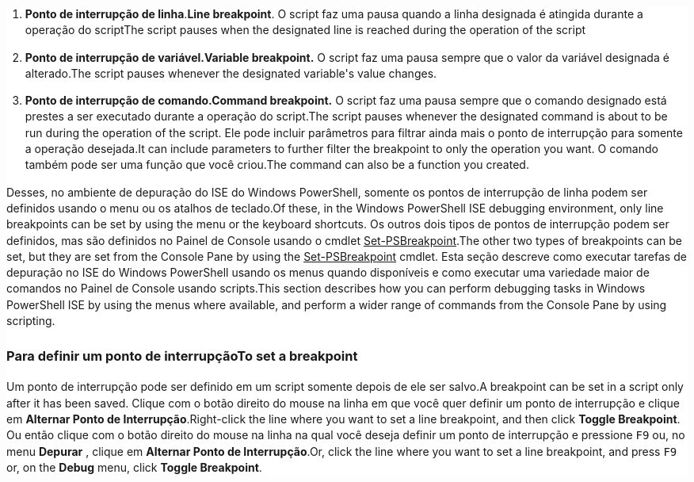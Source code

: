 1. <span data-ttu-id="fca08-112">**Ponto de interrupção de linha**.</span><span class="sxs-lookup"><span data-stu-id="fca08-112">**Line breakpoint**.</span></span> <span data-ttu-id="fca08-113">O script faz uma pausa quando a linha designada é atingida durante a operação do script</span><span class="sxs-lookup"><span data-stu-id="fca08-113">The script pauses when the designated line is reached during the operation of the script</span></span>

1. <span data-ttu-id="fca08-114">**Ponto de interrupção de variável.**</span><span class="sxs-lookup"><span data-stu-id="fca08-114">**Variable breakpoint.**</span></span> <span data-ttu-id="fca08-115">O script faz uma pausa sempre que o valor da variável designada é alterado.</span><span class="sxs-lookup"><span data-stu-id="fca08-115">The script pauses whenever the designated variable's value changes.</span></span>

1. <span data-ttu-id="fca08-116">**Ponto de interrupção de comando.**</span><span class="sxs-lookup"><span data-stu-id="fca08-116">**Command breakpoint.**</span></span> <span data-ttu-id="fca08-117">O script faz uma pausa sempre que o comando designado está prestes a ser executado durante a operação do script.</span><span class="sxs-lookup"><span data-stu-id="fca08-117">The script pauses whenever the designated command is about to be run during the operation of the script.</span></span> <span data-ttu-id="fca08-118">Ele pode incluir parâmetros para filtrar ainda mais o ponto de interrupção para somente a operação desejada.</span><span class="sxs-lookup"><span data-stu-id="fca08-118">It can include parameters to further filter the breakpoint to only the operation you want.</span></span> <span data-ttu-id="fca08-119">O comando também pode ser uma função que você criou.</span><span class="sxs-lookup"><span data-stu-id="fca08-119">The command can also be a function you created.</span></span>

<span data-ttu-id="fca08-120">Desses, no ambiente de depuração do ISE do Windows PowerShell, somente os pontos de interrupção de linha podem ser definidos usando o menu ou os atalhos de teclado.</span><span class="sxs-lookup"><span data-stu-id="fca08-120">Of these, in the Windows PowerShell ISE debugging environment, only line breakpoints can be set by using the menu or the keyboard shortcuts.</span></span> <span data-ttu-id="fca08-121">Os outros dois tipos de pontos de interrupção podem ser definidos, mas são definidos no Painel de Console usando o cmdlet [Set-PSBreakpoint](/powershell/module/Microsoft.PowerShell.Utility/Set-PSBreakpoint).</span><span class="sxs-lookup"><span data-stu-id="fca08-121">The other two types of breakpoints can be set, but they are set from the Console Pane by using the [Set-PSBreakpoint](/powershell/module/Microsoft.PowerShell.Utility/Set-PSBreakpoint) cmdlet.</span></span> <span data-ttu-id="fca08-122">Esta seção descreve como executar tarefas de depuração no ISE do Windows PowerShell usando os menus quando disponíveis e como executar uma variedade maior de comandos no Painel de Console usando scripts.</span><span class="sxs-lookup"><span data-stu-id="fca08-122">This section describes how you can perform debugging tasks in Windows PowerShell ISE by using the menus where available, and perform a wider range of commands from the Console Pane by using scripting.</span></span>

### <a name="to-set-a-breakpoint"></a><span data-ttu-id="fca08-123">Para definir um ponto de interrupção</span><span class="sxs-lookup"><span data-stu-id="fca08-123">To set a breakpoint</span></span>

<span data-ttu-id="fca08-124">Um ponto de interrupção pode ser definido em um script somente depois de ele ser salvo.</span><span class="sxs-lookup"><span data-stu-id="fca08-124">A breakpoint can be set in a script only after it has been saved.</span></span> <span data-ttu-id="fca08-125">Clique com o botão direito do mouse na linha em que você quer definir um ponto de interrupção e clique em **Alternar Ponto de Interrupção**.</span><span class="sxs-lookup"><span data-stu-id="fca08-125">Right-click the line where you want to set a line breakpoint, and then click **Toggle Breakpoint**.</span></span> <span data-ttu-id="fca08-126">Ou então clique com o botão direito do mouse na linha na qual você deseja definir um ponto de interrupção e pressione <kbd>F9</kbd> ou, no menu **Depurar** , clique em **Alternar Ponto de Interrupção**.</span><span class="sxs-lookup"><span data-stu-id="fca08-126">Or, click the line where you want to set a line breakpoint, and press <kbd>F9</kbd> or, on the **Debug** menu, click **Toggle Breakpoint**.</span></span>
